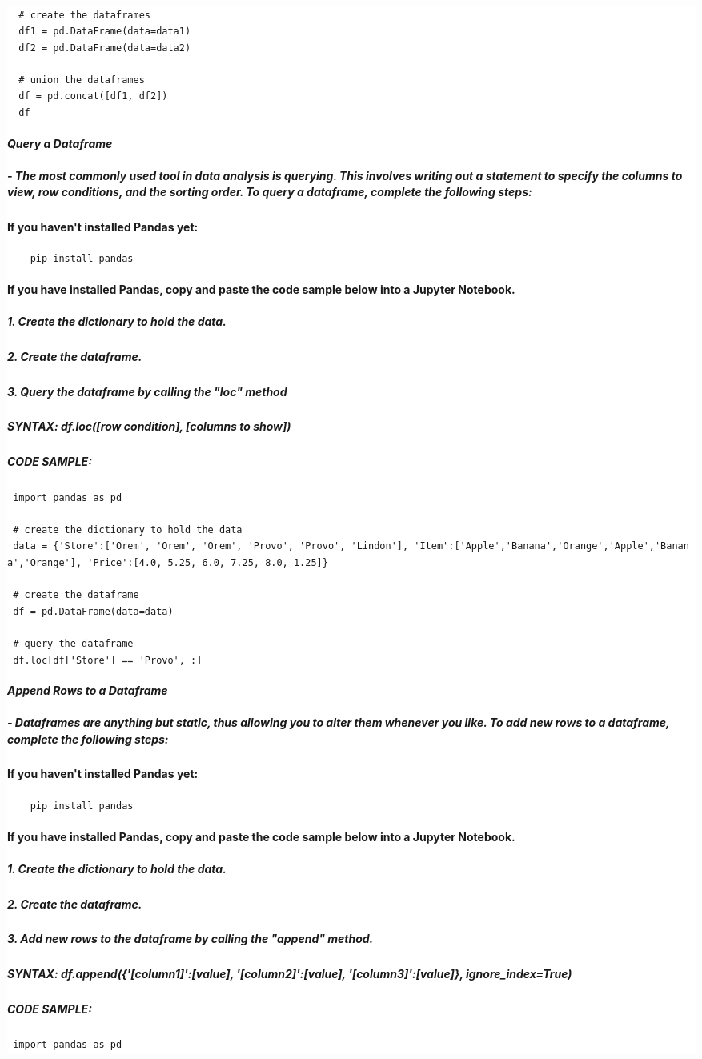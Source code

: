       # create the dataframes
      df1 = pd.DataFrame(data=data1)
      df2 = pd.DataFrame(data=data2)

      # union the dataframes
      df = pd.concat([df1, df2])
      df
#### <i>Query a Dataframe</i>
##### - The most commonly used tool in data analysis is querying. This involves writing out a statement to specify the columns to view, row conditions, and the sorting order. To query a dataframe, complete the following steps:
#### If you haven't installed Pandas yet:
        pip install pandas
#### If you have installed Pandas, copy and paste the code sample below into a Jupyter Notebook.
##### 1. Create the dictionary to hold the data.
##### 2. Create the dataframe.
##### 3. Query the dataframe by calling the "loc" method
##### SYNTAX: df.loc([row condition], [columns to show])
##### CODE SAMPLE:
     import pandas as pd

     # create the dictionary to hold the data
     data = {'Store':['Orem', 'Orem', 'Orem', 'Provo', 'Provo', 'Lindon'], 'Item':['Apple','Banana','Orange','Apple','Banana','Orange'], 'Price':[4.0, 5.25, 6.0, 7.25, 8.0, 1.25]}

     # create the dataframe
     df = pd.DataFrame(data=data)

     # query the dataframe
     df.loc[df['Store'] == 'Provo', :]
#### <i>Append Rows to a Dataframe</i>
##### - Dataframes are anything but static, thus allowing you to alter them whenever you like. To add new rows to a dataframe, complete the following steps:
#### If you haven't installed Pandas yet:
        pip install pandas
#### If you have installed Pandas, copy and paste the code sample below into a Jupyter Notebook.
##### 1. Create the dictionary to hold the data.
##### 2. Create the dataframe.
##### 3. Add new rows to the dataframe by calling the "append" method.
##### SYNTAX: df.append({'[column1]':[value], '[column2]':[value], '[column3]':[value]}, ignore_index=True)
##### CODE SAMPLE:
     import pandas as pd
